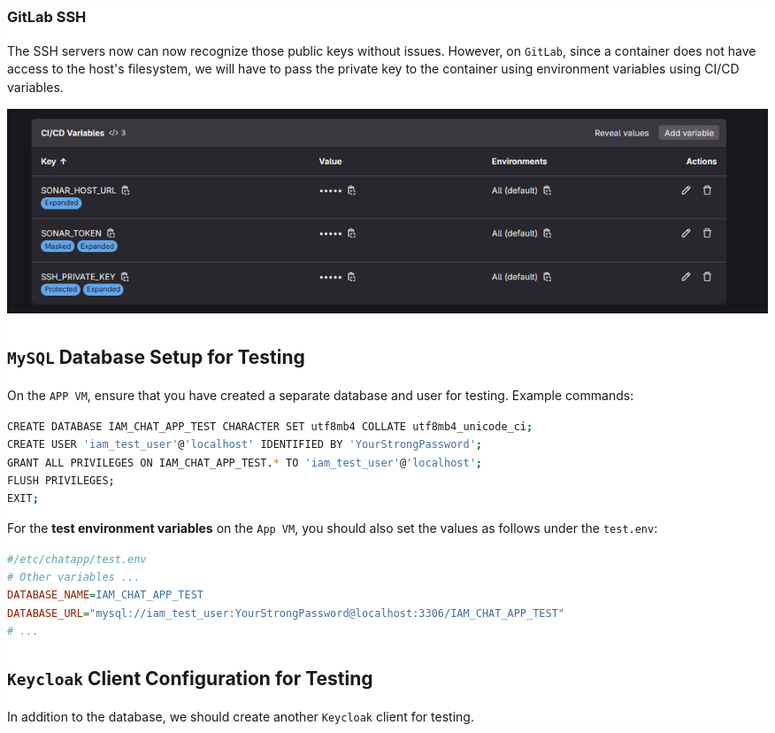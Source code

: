 ### GitLab SSH

The SSH servers now can now recognize those public keys without issues. However, on `GitLab`, since a container does not have access to the host's filesystem, we will have to pass the private key to the container using environment variables using CI/CD variables.  

<p align="center">
  <img src="images/GLab_SSH_KEY.png">
</p>

## `MySQL` Database Setup for Testing

On the `APP VM`, ensure that you have created a separate database and user for testing. Example commands:

```bash
CREATE DATABASE IAM_CHAT_APP_TEST CHARACTER SET utf8mb4 COLLATE utf8mb4_unicode_ci;
CREATE USER 'iam_test_user'@'localhost' IDENTIFIED BY 'YourStrongPassword';
GRANT ALL PRIVILEGES ON IAM_CHAT_APP_TEST.* TO 'iam_test_user'@'localhost';
FLUSH PRIVILEGES;
EXIT;
```

For the **test environment variables** on the `App VM`, you should also set the values as follows under the `test.env`:

```ini
#/etc/chatapp/test.env
# Other variables ... 
DATABASE_NAME=IAM_CHAT_APP_TEST
DATABASE_URL="mysql://iam_test_user:YourStrongPassword@localhost:3306/IAM_CHAT_APP_TEST"
# ...
```

## `Keycloak` Client Configuration for Testing

In addition to the database, we should create another `Keycloak` client for testing.

<p align="center">